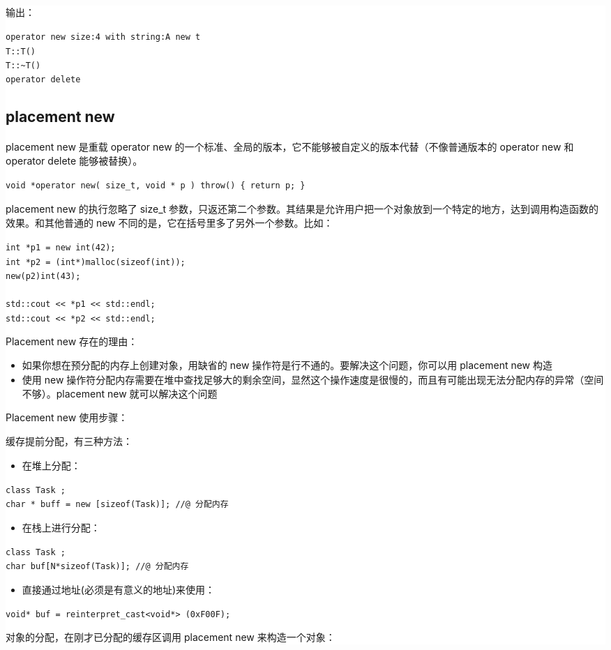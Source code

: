 输出：

```
operator new size:4 with string:A new t
T::T()
T::~T()
operator delete
```

## placement new

placement new 是重载 operator new 的一个标准、全局的版本，它不能够被自定义的版本代替（不像普通版本的 operator new 和 operator delete 能够被替换）。

```
void *operator new( size_t, void * p ) throw() { return p; }
```

placement new 的执行忽略了 size_t 参数，只返还第二个参数。其结果是允许用户把一个对象放到一个特定的地方，达到调用构造函数的效果。和其他普通的 new 不同的是，它在括号里多了另外一个参数。比如：

```
int *p1 = new int(42);
int *p2 = (int*)malloc(sizeof(int));
new(p2)int(43);

std::cout << *p1 << std::endl;
std::cout << *p2 << std::endl;
```

Placement new 存在的理由：

- 如果你想在预分配的内存上创建对象，用缺省的 new 操作符是行不通的。要解决这个问题，你可以用 placement new 构造
- 使用 new 操作符分配内存需要在堆中查找足够大的剩余空间，显然这个操作速度是很慢的，而且有可能出现无法分配内存的异常（空间不够）。placement new 就可以解决这个问题

Placement new 使用步骤：

缓存提前分配，有三种方法：

- 在堆上分配：

```
class Task ;
char * buff = new [sizeof(Task)]; //@ 分配内存
```

- 在栈上进行分配：

```
class Task ;
char buf[N*sizeof(Task)]; //@ 分配内存
```

- 直接通过地址(必须是有意义的地址)来使用：

```
void* buf = reinterpret_cast<void*> (0xF00F);
```

对象的分配，在刚才已分配的缓存区调用 placement new 来构造一个对象：
